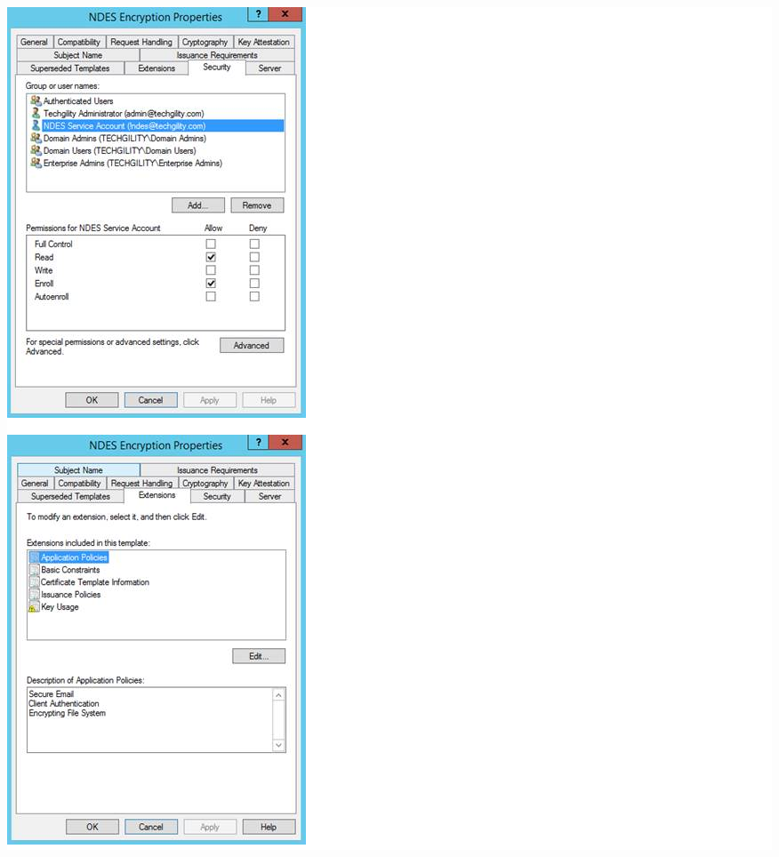 ![Szablon, karta zabezpieczeń](..\media\scep_ndes_security.jpg) 

![Szablon, karta rozszerzeń](..\media\scep_ndes_extensions.jpg) 
